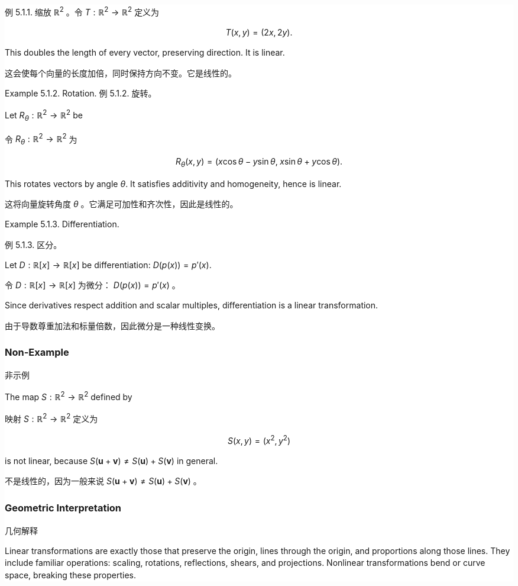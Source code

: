 例 5.1.1. 缩放 $\mathbb{R}^2$ 。令 $T:\mathbb{R}^2 \to \mathbb{R}^2$ 定义为

$$
T(x,y) = (2x, 2y).
$$

This doubles the length of every vector, preserving direction. It is linear.

这会使每个向量的长度加倍，同时保持方向不变。它是线性的。

Example 5.1.2. Rotation.
例 5.1.2. 旋转。

Let $R_\theta: \mathbb{R}^2 \to \mathbb{R}^2$ be

令 $R_\theta: \mathbb{R}^2 \to \mathbb{R}^2$ 为

$$
R_\theta(x,y) = (x\cos\theta - y\sin\theta, \; x\sin\theta + y\cos\theta).
$$

This rotates vectors by angle $\theta$. It satisfies additivity and homogeneity, hence is linear.

这将向量旋转角度 $\theta$ 。它满足可加性和齐次性，因此是线性的。

Example 5.1.3. Differentiation.

例 5.1.3. 区分。

Let $D: \mathbb{R}[x] \to \mathbb{R}[x]$ be differentiation: $D(p(x)) = p'(x)$.

令 $D: \mathbb{R}[x] \to \mathbb{R}[x]$ 为微分： $D(p(x)) = p'(x)$ 。

Since derivatives respect addition and scalar multiples, differentiation is a linear transformation.

由于导数尊重加法和标量倍数，因此微分是一种线性变换。

### Non-Example
非示例

The map $S:\mathbb{R}^2 \to \mathbb{R}^2$ defined by

映射 $S:\mathbb{R}^2 \to \mathbb{R}^2$ 定义为

$$
S(x,y) = (x^2, y^2)
$$

is not linear, because $S(\mathbf{u} + \mathbf{v}) \neq S(\mathbf{u}) + S(\mathbf{v})$ in general.

不是线性的，因为一般来说 $S(\mathbf{u} + \mathbf{v}) \neq S(\mathbf{u}) + S(\mathbf{v})$ 。

### Geometric Interpretation
几何解释

Linear transformations are exactly those that preserve the origin, lines through the origin, and proportions along those lines. They include familiar operations: scaling, rotations, reflections, shears, and projections. Nonlinear transformations bend or curve space, breaking these properties.
